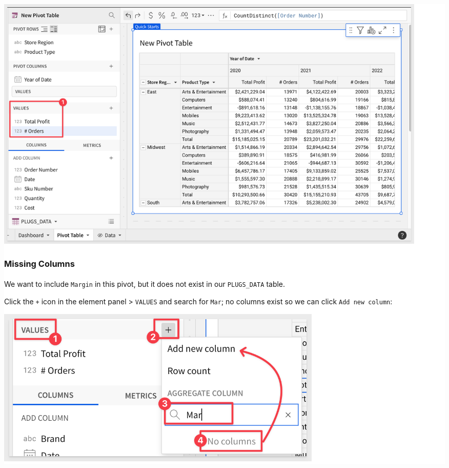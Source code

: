 <img src="assets/pivot2_10.png" width="800"/>

### Missing Columns
We want to include `Margin` in this pivot, but it does not exist in our `PLUGS_DATA` table.

Click the `+` icon in the element panel > `VALUES` and search for `Mar`; no columns exist so we can click `Add new column`:

<img src="assets/pivot2_11.png" width="600"/>
